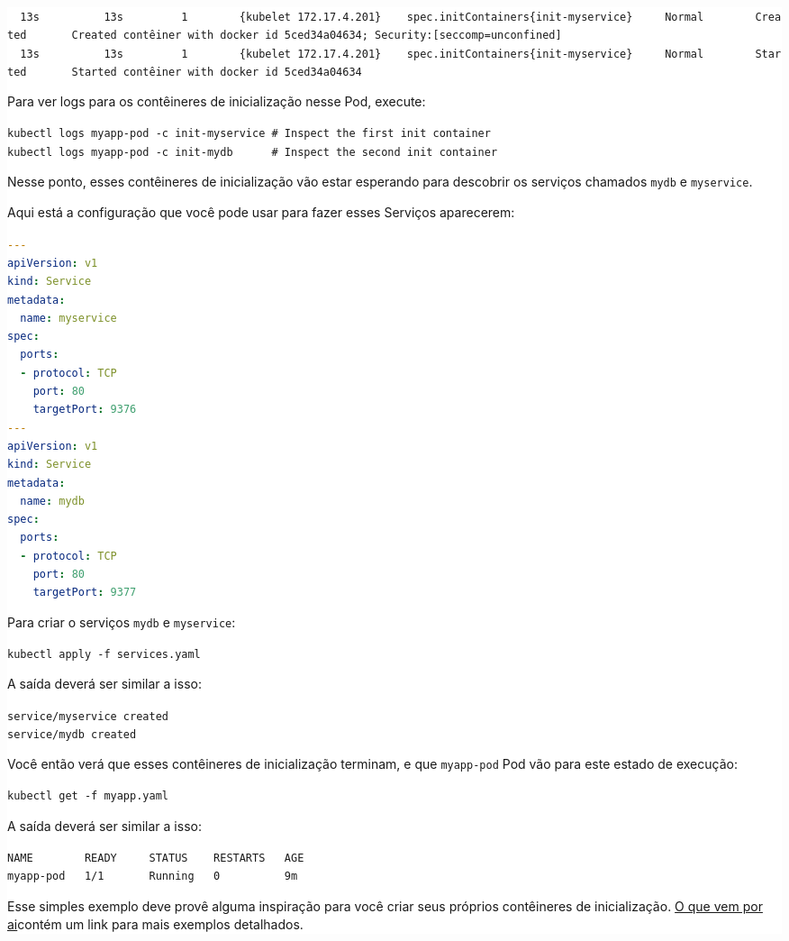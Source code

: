 ```
  13s          13s         1        {kubelet 172.17.4.201}    spec.initContainers{init-myservice}     Normal        Created       Created contêiner with docker id 5ced34a04634; Security:[seccomp=unconfined]
  13s          13s         1        {kubelet 172.17.4.201}    spec.initContainers{init-myservice}     Normal        Started       Started contêiner with docker id 5ced34a04634
```
Para ver logs para os contêineres de inicialização nesse Pod, execute:
```shell
kubectl logs myapp-pod -c init-myservice # Inspect the first init container
kubectl logs myapp-pod -c init-mydb      # Inspect the second init container
```
Nesse ponto, esses contêineres de inicialização vão estar esperando para descobrir os serviços chamados `mydb` e `myservice`.

Aqui está a configuração que você pode usar para fazer esses Serviços aparecerem:

```yaml
---
apiVersion: v1
kind: Service
metadata:
  name: myservice
spec:
  ports:
  - protocol: TCP
    port: 80
    targetPort: 9376
---
apiVersion: v1
kind: Service
metadata:
  name: mydb
spec:
  ports:
  - protocol: TCP
    port: 80
    targetPort: 9377
```

Para criar o serviços `mydb` e `myservice`:

```shell
kubectl apply -f services.yaml
```
A saída deverá ser similar a isso:
```
service/myservice created
service/mydb created
```
Você então verá que esses contêineres de inicialização terminam, e que `myapp-pod` Pod vão para este estado de execução:

```shell
kubectl get -f myapp.yaml
```
A saída deverá ser similar a isso:
```
NAME        READY     STATUS    RESTARTS   AGE
myapp-pod   1/1       Running   0          9m
```
Esse simples exemplo deve provê alguma inspiração para você criar seus próprios contêineres de inicialização. [O que vem por ai](#what-s-next)contém um link para mais exemplos detalhados.
